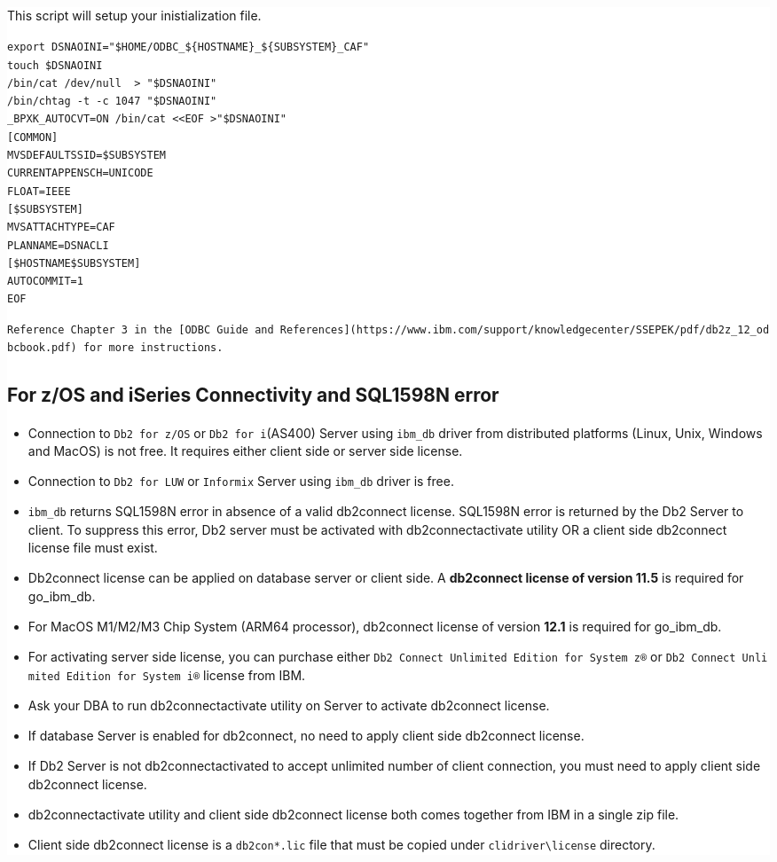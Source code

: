This script will setup your inistialization file.

```shell
export DSNAOINI="$HOME/ODBC_${HOSTNAME}_${SUBSYSTEM}_CAF"
touch $DSNAOINI
/bin/cat /dev/null  > "$DSNAOINI"
/bin/chtag -t -c 1047 "$DSNAOINI"
_BPXK_AUTOCVT=ON /bin/cat <<EOF >"$DSNAOINI"
[COMMON]
MVSDEFAULTSSID=$SUBSYSTEM
CURRENTAPPENSCH=UNICODE
FLOAT=IEEE
[$SUBSYSTEM]
MVSATTACHTYPE=CAF
PLANNAME=DSNACLI
[$HOSTNAME$SUBSYSTEM]
AUTOCOMMIT=1
EOF
```

    Reference Chapter 3 in the [ODBC Guide and References](https://www.ibm.com/support/knowledgecenter/SSEPEK/pdf/db2z_12_odbcbook.pdf) for more instructions.

## <a name="Licenserequirements"></a>For z/OS and iSeries Connectivity and SQL1598N error

- Connection to `Db2 for z/OS` or `Db2 for i`(AS400) Server using `ibm_db` driver from distributed platforms (Linux, Unix, Windows and MacOS) is not free. It requires either client side or server side license.

- Connection to `Db2 for LUW` or `Informix` Server using `ibm_db` driver is free.

- `ibm_db` returns SQL1598N error in absence of a valid db2connect license. SQL1598N error is returned by the Db2 Server to client.
  To suppress this error, Db2 server must be activated with db2connectactivate utility OR a client side db2connect license file must exist.

- Db2connect license can be applied on database server or client side. A **db2connect license of version 11.5** is required for go_ibm_db.

- For MacOS M1/M2/M3 Chip System (ARM64 processor), db2connect license of version **12.1** is required for go_ibm_db.

- For activating server side license, you can purchase either `Db2 Connect Unlimited Edition for System z®` or `Db2 Connect Unlimited Edition for System i®` license from IBM.

- Ask your DBA to run db2connectactivate utility on Server to activate db2connect license.

- If database Server is enabled for db2connect, no need to apply client side db2connect license.

- If Db2 Server is not db2connectactivated to accept unlimited number of client connection, you must need to apply client side db2connect license.

- db2connectactivate utility and client side db2connect license both comes together from IBM in a single zip file.

- Client side db2connect license is a `db2con*.lic` file that must be copied under `clidriver\license` directory.
